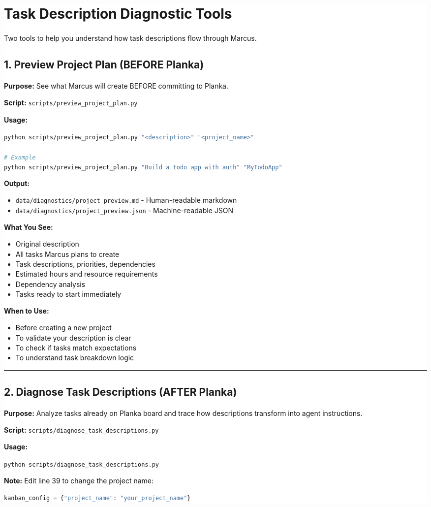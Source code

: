 # Task Description Diagnostic Tools

Two tools to help you understand how task descriptions flow through Marcus.

## 1. Preview Project Plan (BEFORE Planka)

**Purpose:** See what Marcus will create BEFORE committing to Planka.

**Script:** `scripts/preview_project_plan.py`

**Usage:**
```bash
python scripts/preview_project_plan.py "<description>" "<project_name>"

# Example
python scripts/preview_project_plan.py "Build a todo app with auth" "MyTodoApp"
```

**Output:**
- `data/diagnostics/project_preview.md` - Human-readable markdown
- `data/diagnostics/project_preview.json` - Machine-readable JSON

**What You See:**
- Original description
- All tasks Marcus plans to create
- Task descriptions, priorities, dependencies
- Estimated hours and resource requirements
- Dependency analysis
- Tasks ready to start immediately

**When to Use:**
- Before creating a new project
- To validate your description is clear
- To check if tasks match expectations
- To understand task breakdown logic

---

## 2. Diagnose Task Descriptions (AFTER Planka)

**Purpose:** Analyze tasks already on Planka board and trace how descriptions transform into agent instructions.

**Script:** `scripts/diagnose_task_descriptions.py`

**Usage:**
```bash
python scripts/diagnose_task_descriptions.py
```

**Note:** Edit line 39 to change the project name:
```python
kanban_config = {"project_name": "your_project_name"}
```
